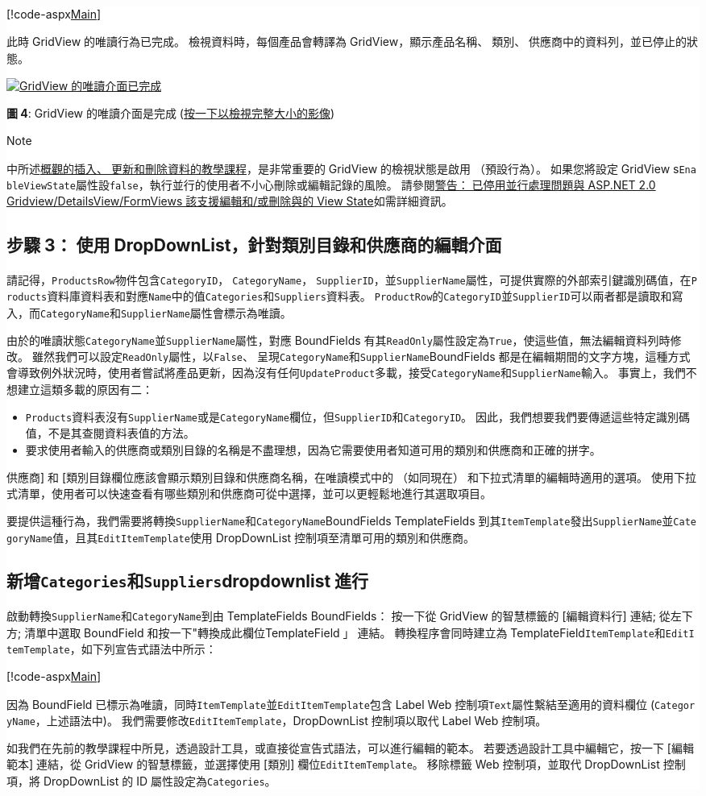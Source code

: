 
[!code-aspx[Main](customizing-the-data-modification-interface-vb/samples/sample3.aspx)]

此時 GridView 的唯讀行為已完成。 檢視資料時，每個產品會轉譯為 GridView，顯示產品名稱、 類別、 供應商中的資料列，並已停止的狀態。


[![GridView 的唯讀介面已完成](customizing-the-data-modification-interface-vb/_static/image11.png)](customizing-the-data-modification-interface-vb/_static/image10.png)

**圖 4**: GridView 的唯讀介面是完成 ([按一下以檢視完整大小的影像](customizing-the-data-modification-interface-vb/_static/image12.png))


> [!NOTE]
> 中所述[概觀的插入、 更新和刪除資料的教學課程](an-overview-of-inserting-updating-and-deleting-data-cs.md)，是非常重要的 GridView 的檢視狀態是啟用 （預設行為）。 如果您將設定 GridView s`EnableViewState`屬性設`false`，執行並行的使用者不小心刪除或編輯記錄的風險。 請參閱[警告： 已停用並行處理問題與 ASP.NET 2.0 Gridview/DetailsView/FormViews 該支援編輯和/或刪除與的 View State](http://scottonwriting.net/sowblog/posts/10054.aspx)如需詳細資訊。


## <a name="step-3-using-a-dropdownlist-for-the-category-and-supplier-editing-interfaces"></a>步驟 3： 使用 DropDownList，針對類別目錄和供應商的編輯介面

請記得，`ProductsRow`物件包含`CategoryID`， `CategoryName`， `SupplierID`，並`SupplierName`屬性，可提供實際的外部索引鍵識別碼值，在`Products`資料庫資料表和對應`Name`中的值`Categories`和`Suppliers`資料表。 `ProductRow`的`CategoryID`並`SupplierID`可以兩者都是讀取和寫入，而`CategoryName`和`SupplierName`屬性會標示為唯讀。

由於的唯讀狀態`CategoryName`並`SupplierName`屬性，對應 BoundFields 有其`ReadOnly`屬性設定為`True`，使這些值，無法編輯資料列時修改。 雖然我們可以設定`ReadOnly`屬性，以`False`、 呈現`CategoryName`和`SupplierName`BoundFields 都是在編輯期間的文字方塊，這種方式會導致例外狀況時，使用者嘗試將產品更新，因為沒有任何`UpdateProduct`多載，接受`CategoryName`和`SupplierName`輸入。 事實上，我們不想建立這類多載的原因有二：

- `Products`資料表沒有`SupplierName`或是`CategoryName`欄位，但`SupplierID`和`CategoryID`。 因此，我們想要我們要傳遞這些特定識別碼值，不是其查閱資料表值的方法。
- 要求使用者輸入的供應商或類別目錄的名稱是不盡理想，因為它需要使用者知道可用的類別和供應商和正確的拼字。

供應商] 和 [類別目錄欄位應該會顯示類別目錄和供應商名稱，在唯讀模式中的 （如同現在） 和下拉式清單的編輯時適用的選項。 使用下拉式清單，使用者可以快速查看有哪些類別和供應商可從中選擇，並可以更輕鬆地進行其選取項目。

要提供這種行為，我們需要將轉換`SupplierName`和`CategoryName`BoundFields TemplateFields 到其`ItemTemplate`發出`SupplierName`並`CategoryName`值，且其`EditItemTemplate`使用 DropDownList 控制項至清單可用的類別和供應商。

## <a name="adding-thecategoriesandsuppliersdropdownlists"></a>新增`Categories`和`Suppliers`dropdownlist 進行

啟動轉換`SupplierName`和`CategoryName`到由 TemplateFields BoundFields： 按一下從 GridView 的智慧標籤的 [編輯資料行] 連結; 從左下方; 清單中選取 BoundField 和按一下"轉換成此欄位TemplateField 」 連結。 轉換程序會同時建立為 TemplateField`ItemTemplate`和`EditItemTemplate`，如下列宣告式語法中所示：


[!code-aspx[Main](customizing-the-data-modification-interface-vb/samples/sample4.aspx)]

因為 BoundField 已標示為唯讀，同時`ItemTemplate`並`EditItemTemplate`包含 Label Web 控制項`Text`屬性繫結至適用的資料欄位 (`CategoryName`，上述語法中)。 我們需要修改`EditItemTemplate`，DropDownList 控制項以取代 Label Web 控制項。

如我們在先前的教學課程中所見，透過設計工具，或直接從宣告式語法，可以進行編輯的範本。 若要透過設計工具中編輯它，按一下 [編輯範本] 連結，從 GridView 的智慧標籤，並選擇使用 [類別] 欄位`EditItemTemplate`。 移除標籤 Web 控制項，並取代 DropDownList 控制項，將 DropDownList 的 ID 屬性設定為`Categories`。

